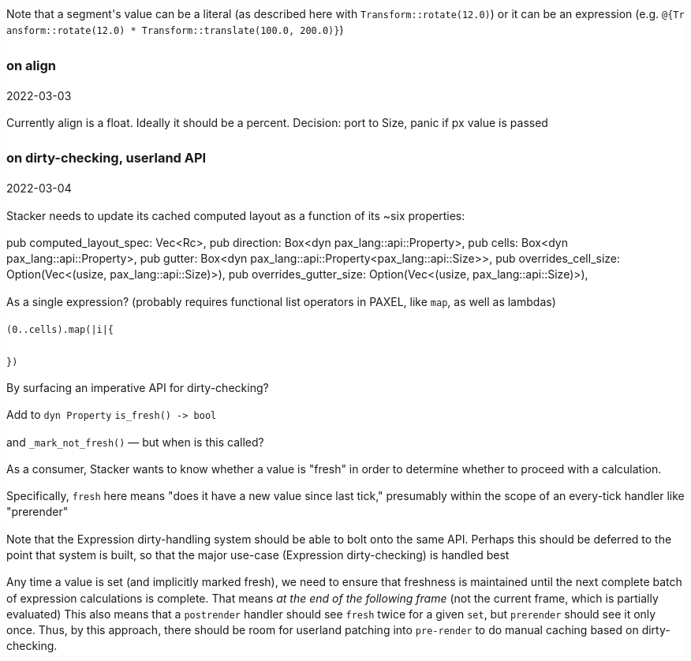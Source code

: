 
Note that a segment's value can be a literal (as described here with `Transform::rotate(12.0)`) or it can be an expression (e.g. `@{Transform::rotate(12.0) * Transform::translate(100.0, 200.0)}`)


### on align
2022-03-03

Currently align is a float.
Ideally it should be a percent.
Decision: port to Size, panic if px value is passed



### on dirty-checking, userland API
2022-03-04

Stacker needs to update its cached computed layout as a function of its ~six properties:

pub computed_layout_spec: Vec<Rc<StackerCell>>,
pub direction:  Box<dyn pax_lang::api::Property<StackerDirection>>,
pub cells: Box<dyn pax_lang::api::Property<usize>>,
pub gutter: Box<dyn pax_lang::api::Property<pax_lang::api::Size>>,
pub overrides_cell_size: Option(Vec<(usize, pax_lang::api::Size)>),
pub overrides_gutter_size: Option(Vec<(usize, pax_lang::api::Size)>),


As a single expression? (probably requires functional list operators in PAXEL, like `map`, as well
as lambdas)
```
(0..cells).map(|i|{
    
})
```

By surfacing an imperative API for dirty-checking?

Add to `dyn Property`
`is_fresh() -> bool`

and `_mark_not_fresh()` — but when is this called?

As a consumer, Stacker wants to know whether a value is "fresh" in order
to determine whether to proceed with a calculation.

Specifically, `fresh` here means "does it have a new value since last tick," presumably
within the scope of an every-tick handler like "prerender"

Note that the Expression dirty-handling system should be able to bolt onto the same
API.  Perhaps this should be deferred to the point that system is built,
so that the major use-case (Expression dirty-checking) is handled best


Any time a value is set (and implicitly marked fresh), we need to ensure
that freshness is maintained until the next complete batch of expression calculations
is complete.  That means *at the end of the following frame* (not the current frame, which is partially evaluated)
This also means that a `postrender` handler should see `fresh` twice for a given
`set`, but `prerender` should see it only once.  Thus, by this approach,
there should be room for userland patching into `pre-render` to do manual
caching based on dirty-checking.
